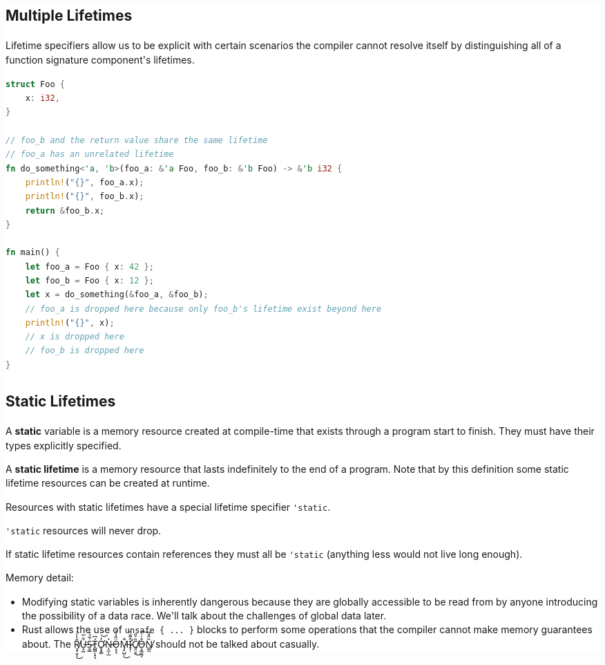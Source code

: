 

## Multiple Lifetimes
Lifetime specifiers allow us to be explicit with certain scenarios the
compiler cannot resolve itself by distinguishing all of a function
signature component's lifetimes.


```rust
struct Foo {
    x: i32,
}

// foo_b and the return value share the same lifetime
// foo_a has an unrelated lifetime
fn do_something<'a, 'b>(foo_a: &'a Foo, foo_b: &'b Foo) -> &'b i32 {
    println!("{}", foo_a.x);
    println!("{}", foo_b.x);
    return &foo_b.x;
}

fn main() {
    let foo_a = Foo { x: 42 };
    let foo_b = Foo { x: 12 };
    let x = do_something(&foo_a, &foo_b);
    // foo_a is dropped here because only foo_b's lifetime exist beyond here
    println!("{}", x);
    // x is dropped here
    // foo_b is dropped here
}

```





## Static Lifetimes
A **static** variable is a memory resource created at compile-time that
exists through a program start to finish. They must have their types
explicitly specified.

A **static lifetime** is a memory resource that lasts indefinitely to the
end of a program. Note that by this definition some static lifetime
resources can be created at runtime.

Resources with static lifetimes have a special lifetime specifier `'static`.

`'static` resources will never drop.

If static lifetime resources contain references they must all be `'static`
(anything less would not live long enough).

Memory detail:

- Modifying static variables is inherently dangerous because they are globally accessible to be read from by anyone introducing the possibility of a data race. We'll talk about the challenges of global data later.
- Rust allows the use of `unsafe { ... }` blocks to perform some operations that the compiler cannot make memory guarantees about. The R̸͉̟͈͔̄͛̾̇͜U̶͓͖͋̅Ṡ̴͉͇̃̉̀T̵̻̻͔̟͉́͆Ơ̷̥̟̳̓͝N̶̨̼̹̲͛Ö̵̝͉̖̏̾̔M̶̡̠̺̠̐͜Î̷̛͓̣̃̐̏C̸̥̤̭̏͛̎͜O̶̧͚͖͔̊͗̇͠N̸͇̰̏̏̽̃ should not be talked about casually.

